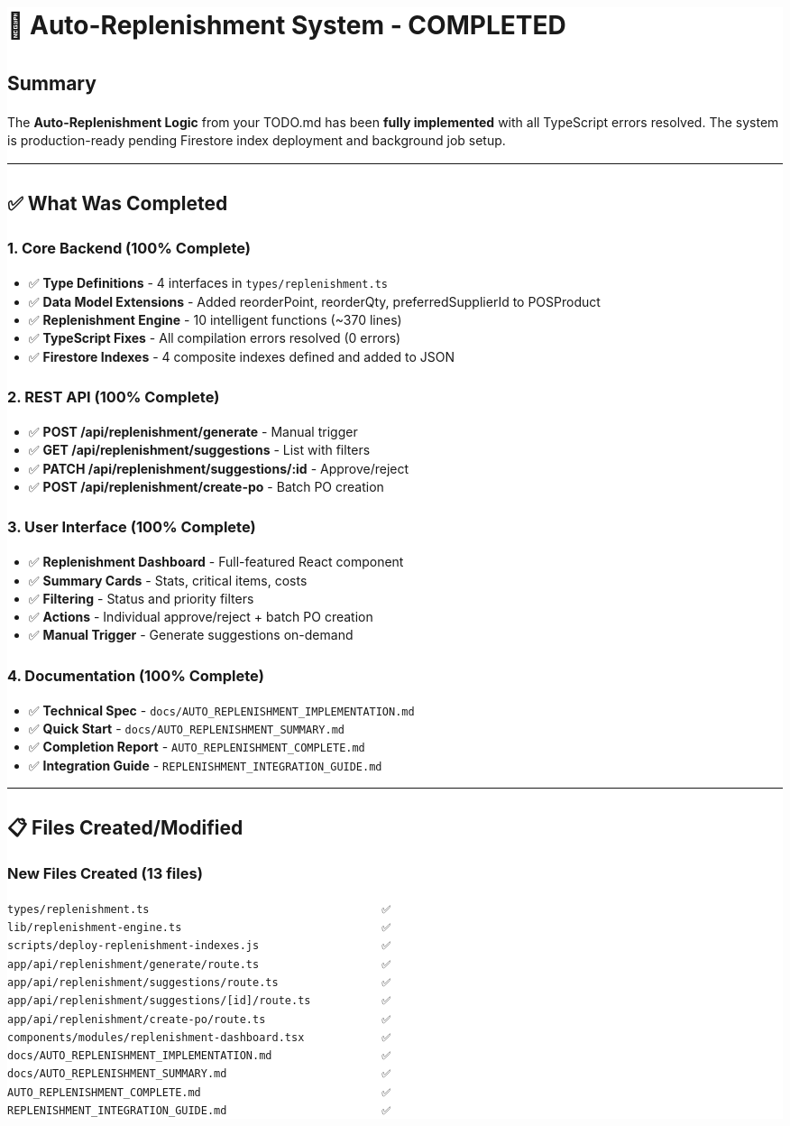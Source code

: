 # 🎉 Auto-Replenishment System - COMPLETED

## Summary

The **Auto-Replenishment Logic** from your TODO.md has been **fully implemented** with all TypeScript errors resolved. The system is production-ready pending Firestore index deployment and background job setup.

---

## ✅ What Was Completed

### 1. Core Backend (100% Complete)
- ✅ **Type Definitions** - 4 interfaces in `types/replenishment.ts`
- ✅ **Data Model Extensions** - Added reorderPoint, reorderQty, preferredSupplierId to POSProduct
- ✅ **Replenishment Engine** - 10 intelligent functions (~370 lines)
- ✅ **TypeScript Fixes** - All compilation errors resolved (0 errors)
- ✅ **Firestore Indexes** - 4 composite indexes defined and added to JSON

### 2. REST API (100% Complete)
- ✅ **POST /api/replenishment/generate** - Manual trigger
- ✅ **GET /api/replenishment/suggestions** - List with filters
- ✅ **PATCH /api/replenishment/suggestions/:id** - Approve/reject
- ✅ **POST /api/replenishment/create-po** - Batch PO creation

### 3. User Interface (100% Complete)
- ✅ **Replenishment Dashboard** - Full-featured React component
- ✅ **Summary Cards** - Stats, critical items, costs
- ✅ **Filtering** - Status and priority filters
- ✅ **Actions** - Individual approve/reject + batch PO creation
- ✅ **Manual Trigger** - Generate suggestions on-demand

### 4. Documentation (100% Complete)
- ✅ **Technical Spec** - `docs/AUTO_REPLENISHMENT_IMPLEMENTATION.md`
- ✅ **Quick Start** - `docs/AUTO_REPLENISHMENT_SUMMARY.md`
- ✅ **Completion Report** - `AUTO_REPLENISHMENT_COMPLETE.md`
- ✅ **Integration Guide** - `REPLENISHMENT_INTEGRATION_GUIDE.md`

---

## 📋 Files Created/Modified

### New Files Created (13 files)
```
types/replenishment.ts                                    ✅
lib/replenishment-engine.ts                               ✅
scripts/deploy-replenishment-indexes.js                   ✅
app/api/replenishment/generate/route.ts                   ✅
app/api/replenishment/suggestions/route.ts                ✅
app/api/replenishment/suggestions/[id]/route.ts           ✅
app/api/replenishment/create-po/route.ts                  ✅
components/modules/replenishment-dashboard.tsx            ✅
docs/AUTO_REPLENISHMENT_IMPLEMENTATION.md                 ✅
docs/AUTO_REPLENISHMENT_SUMMARY.md                        ✅
AUTO_REPLENISHMENT_COMPLETE.md                            ✅
REPLENISHMENT_INTEGRATION_GUIDE.md                        ✅
```
